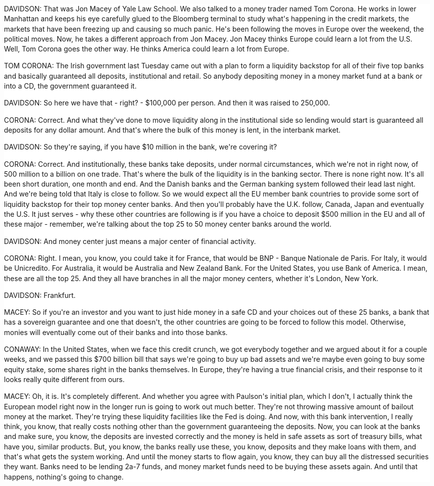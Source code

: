 DAVIDSON: That was Jon Macey of Yale Law School. We also talked to a money trader named Tom Corona. He works in lower Manhattan and keeps his eye carefully glued to the Bloomberg terminal to study what's happening in the credit markets, the markets that have been freezing up and causing so much panic. He's been following the moves in Europe over the weekend, the political moves. Now, he takes a different approach from Jon Macey. Jon Macey thinks Europe could learn a lot from the U.S. Well, Tom Corona goes the other way. He thinks America could learn a lot from Europe.

TOM CORONA: The Irish government last Tuesday came out with a plan to form a liquidity backstop for all of their five top banks and basically guaranteed all deposits, institutional and retail. So anybody depositing money in a money market fund at a bank or into a CD, the government guaranteed it.

DAVIDSON: So here we have that - right? - $100,000 per person. And then it was raised to 250,000.

CORONA: Correct. And what they've done to move liquidity along in the institutional side so lending would start is guaranteed all deposits for any dollar amount. And that's where the bulk of this money is lent, in the interbank market.

DAVIDSON: So they're saying, if you have $10 million in the bank, we're covering it?

CORONA: Correct. And institutionally, these banks take deposits, under normal circumstances, which we're not in right now, of 500 million to a billion on one trade. That's where the bulk of the liquidity is in the banking sector. There is none right now. It's all been short duration, one month and end. And the Danish banks and the German banking system followed their lead last night. And we're being told that Italy is close to follow. So we would expect all the EU member bank countries to provide some sort of liquidity backstop for their top money center banks. And then you'll probably have the U.K. follow, Canada, Japan and eventually the U.S. It just serves - why these other countries are following is if you have a choice to deposit $500 million in the EU and all of these major - remember, we're talking about the top 25 to 50 money center banks around the world.

DAVIDSON: And money center just means a major center of financial activity.

CORONA: Right. I mean, you know, you could take it for France, that would be BNP - Banque Nationale de Paris. For Italy, it would be Unicredito. For Australia, it would be Australia and New Zealand Bank. For the United States, you use Bank of America. I mean, these are all the top 25. And they all have branches in all the major money centers, whether it's London, New York.

DAVIDSON: Frankfurt.

MACEY: So if you're an investor and you want to just hide money in a safe CD and your choices out of these 25 banks, a bank that has a sovereign guarantee and one that doesn't, the other countries are going to be forced to follow this model. Otherwise, monies will eventually come out of their banks and into those banks.

CONAWAY: In the United States, when we face this credit crunch, we got everybody together and we argued about it for a couple weeks, and we passed this $700 billion bill that says we're going to buy up bad assets and we're maybe even going to buy some equity stake, some shares right in the banks themselves. In Europe, they're having a true financial crisis, and their response to it looks really quite different from ours.

MACEY: Oh, it is. It's completely different. And whether you agree with Paulson's initial plan, which I don't, I actually think the European model right now in the longer run is going to work out much better. They're not throwing massive amount of bailout money at the market. They're trying these liquidity facilities like the Fed is doing. And now, with this bank intervention, I really think, you know, that really costs nothing other than the government guaranteeing the deposits. Now, you can look at the banks and make sure, you know, the deposits are invested correctly and the money is held in safe assets as sort of treasury bills, what have you, similar products. But, you know, the banks really use these, you know, deposits and they make loans with them, and that's what gets the system working. And until the money starts to flow again, you know, they can buy all the distressed securities they want. Banks need to be lending 2a-7 funds, and money market funds need to be buying these assets again. And until that happens, nothing's going to change.
